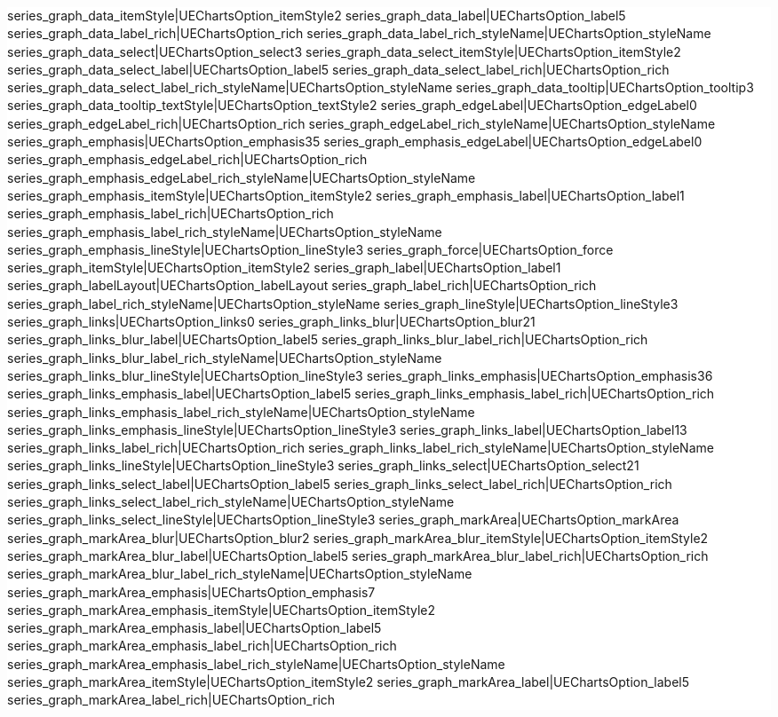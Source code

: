 series_graph_data_itemStyle|UEChartsOption_itemStyle2
series_graph_data_label|UEChartsOption_label5
series_graph_data_label_rich|UEChartsOption_rich
series_graph_data_label_rich_styleName|UEChartsOption_styleName
series_graph_data_select|UEChartsOption_select3
series_graph_data_select_itemStyle|UEChartsOption_itemStyle2
series_graph_data_select_label|UEChartsOption_label5
series_graph_data_select_label_rich|UEChartsOption_rich
series_graph_data_select_label_rich_styleName|UEChartsOption_styleName
series_graph_data_tooltip|UEChartsOption_tooltip3
series_graph_data_tooltip_textStyle|UEChartsOption_textStyle2
series_graph_edgeLabel|UEChartsOption_edgeLabel0
series_graph_edgeLabel_rich|UEChartsOption_rich
series_graph_edgeLabel_rich_styleName|UEChartsOption_styleName
series_graph_emphasis|UEChartsOption_emphasis35
series_graph_emphasis_edgeLabel|UEChartsOption_edgeLabel0
series_graph_emphasis_edgeLabel_rich|UEChartsOption_rich
series_graph_emphasis_edgeLabel_rich_styleName|UEChartsOption_styleName
series_graph_emphasis_itemStyle|UEChartsOption_itemStyle2
series_graph_emphasis_label|UEChartsOption_label1
series_graph_emphasis_label_rich|UEChartsOption_rich
series_graph_emphasis_label_rich_styleName|UEChartsOption_styleName
series_graph_emphasis_lineStyle|UEChartsOption_lineStyle3
series_graph_force|UEChartsOption_force
series_graph_itemStyle|UEChartsOption_itemStyle2
series_graph_label|UEChartsOption_label1
series_graph_labelLayout|UEChartsOption_labelLayout
series_graph_label_rich|UEChartsOption_rich
series_graph_label_rich_styleName|UEChartsOption_styleName
series_graph_lineStyle|UEChartsOption_lineStyle3
series_graph_links|UEChartsOption_links0
series_graph_links_blur|UEChartsOption_blur21
series_graph_links_blur_label|UEChartsOption_label5
series_graph_links_blur_label_rich|UEChartsOption_rich
series_graph_links_blur_label_rich_styleName|UEChartsOption_styleName
series_graph_links_blur_lineStyle|UEChartsOption_lineStyle3
series_graph_links_emphasis|UEChartsOption_emphasis36
series_graph_links_emphasis_label|UEChartsOption_label5
series_graph_links_emphasis_label_rich|UEChartsOption_rich
series_graph_links_emphasis_label_rich_styleName|UEChartsOption_styleName
series_graph_links_emphasis_lineStyle|UEChartsOption_lineStyle3
series_graph_links_label|UEChartsOption_label13
series_graph_links_label_rich|UEChartsOption_rich
series_graph_links_label_rich_styleName|UEChartsOption_styleName
series_graph_links_lineStyle|UEChartsOption_lineStyle3
series_graph_links_select|UEChartsOption_select21
series_graph_links_select_label|UEChartsOption_label5
series_graph_links_select_label_rich|UEChartsOption_rich
series_graph_links_select_label_rich_styleName|UEChartsOption_styleName
series_graph_links_select_lineStyle|UEChartsOption_lineStyle3
series_graph_markArea|UEChartsOption_markArea
series_graph_markArea_blur|UEChartsOption_blur2
series_graph_markArea_blur_itemStyle|UEChartsOption_itemStyle2
series_graph_markArea_blur_label|UEChartsOption_label5
series_graph_markArea_blur_label_rich|UEChartsOption_rich
series_graph_markArea_blur_label_rich_styleName|UEChartsOption_styleName
series_graph_markArea_emphasis|UEChartsOption_emphasis7
series_graph_markArea_emphasis_itemStyle|UEChartsOption_itemStyle2
series_graph_markArea_emphasis_label|UEChartsOption_label5
series_graph_markArea_emphasis_label_rich|UEChartsOption_rich
series_graph_markArea_emphasis_label_rich_styleName|UEChartsOption_styleName
series_graph_markArea_itemStyle|UEChartsOption_itemStyle2
series_graph_markArea_label|UEChartsOption_label5
series_graph_markArea_label_rich|UEChartsOption_rich